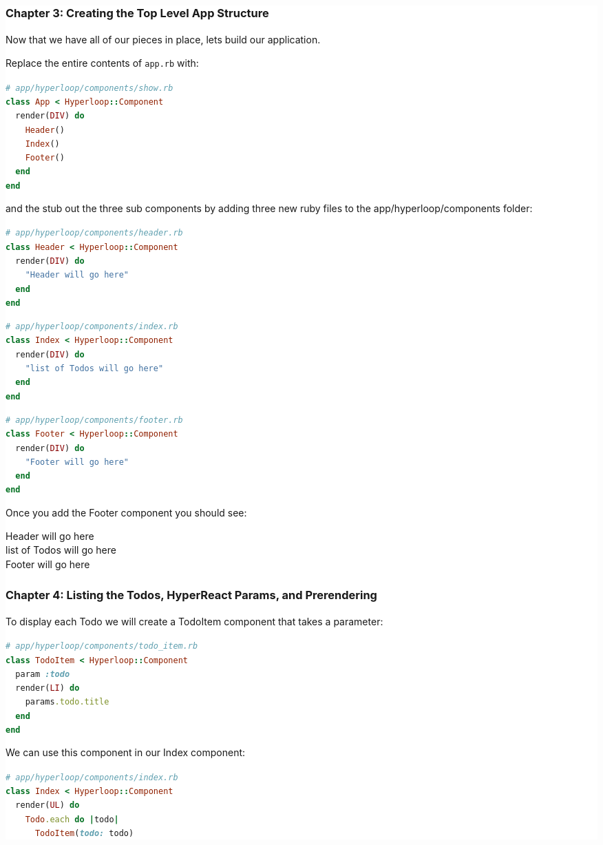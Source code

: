 ### Chapter 3: Creating the Top Level App Structure

Now that we have all of our pieces in place, lets build our application.

Replace the entire contents of `app.rb` with:
```ruby
# app/hyperloop/components/show.rb
class App < Hyperloop::Component
  render(DIV) do
    Header()
    Index()
    Footer()
  end
end
```
and the stub out the three sub components by adding three new ruby files to the app/hyperloop/components folder:
```ruby
# app/hyperloop/components/header.rb
class Header < Hyperloop::Component
  render(DIV) do
    "Header will go here"
  end
end
```
```ruby
# app/hyperloop/components/index.rb
class Index < Hyperloop::Component
  render(DIV) do
    "list of Todos will go here"
  end
end
```
```ruby
# app/hyperloop/components/footer.rb
class Footer < Hyperloop::Component
  render(DIV) do
    "Footer will go here"
  end
end
```
Once you add the Footer component you should see:
  
Header will go here  
list of Todos will go here  
Footer will go here  

### Chapter 4: Listing the Todos, HyperReact Params, and Prerendering

To display each Todo we will create a TodoItem component that takes a parameter:
```ruby
# app/hyperloop/components/todo_item.rb
class TodoItem < Hyperloop::Component
  param :todo
  render(LI) do
    params.todo.title
  end
end
```
We can use this component in our Index component:
```ruby
# app/hyperloop/components/index.rb
class Index < Hyperloop::Component
  render(UL) do
    Todo.each do |todo|
      TodoItem(todo: todo)
```